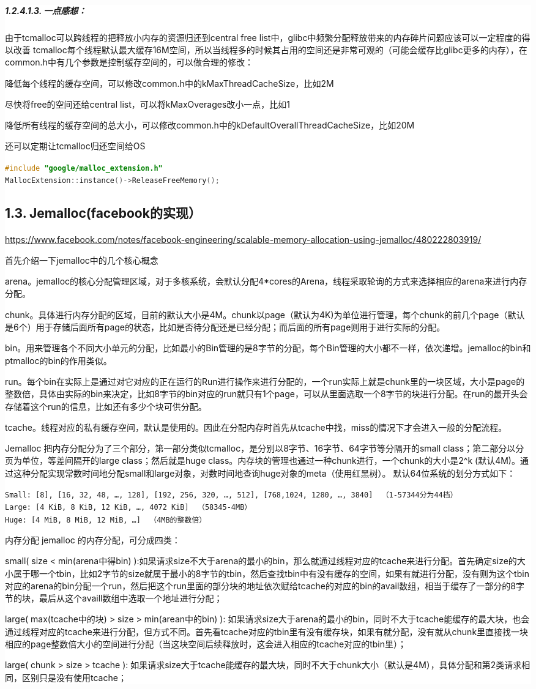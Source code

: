 ##### 1.2.4.1.3. 一点感想：
由于tcmalloc可以跨线程的把释放小内存的资源归还到central free list中，glibc中频繁分配释放带来的内存碎片问题应该可以一定程度的得以改善
tcmalloc每个线程默认最大缓存16M空间，所以当线程多的时候其占用的空间还是非常可观的（可能会缓存比glibc更多的内存），在common.h中有几个参数是控制缓存空间的，可以做合理的修改：

降低每个线程的缓存空间，可以修改common.h中的kMaxThreadCacheSize，比如2M

尽快将free的空间还给central list，可以将kMaxOverages改小一点，比如1

降低所有线程的缓存空间的总大小，可以修改common.h中的kDefaultOverallThreadCacheSize，比如20M

还可以定期让tcmalloc归还空间给OS
``` cpp
#include "google/malloc_extension.h" 
MallocExtension::instance()->ReleaseFreeMemory();
```


## 1.3. Jemalloc(facebook的实现）
  https://www.facebook.com/notes/facebook-engineering/scalable-memory-allocation-using-jemalloc/480222803919/

首先介绍一下jemalloc中的几个核心概念

arena。jemalloc的核心分配管理区域，对于多核系统，会默认分配4*cores的Arena，线程采取轮询的方式来选择相应的arena来进行内存分配。

chunk。具体进行内存分配的区域，目前的默认大小是4M。chunk以page（默认为4K)为单位进行管理，每个chunk的前几个page（默认是6个）用于存储后面所有page的状态，比如是否待分配还是已经分配；而后面的所有page则用于进行实际的分配。

bin。用来管理各个不同大小单元的分配，比如最小的Bin管理的是8字节的分配，每个Bin管理的大小都不一样，依次递增。jemalloc的bin和ptmalloc的bin的作用类似。

run。每个bin在实际上是通过对它对应的正在运行的Run进行操作来进行分配的，一个run实际上就是chunk里的一块区域，大小是page的整数倍，具体由实际的bin来决定，比如8字节的bin对应的run就只有1个page，可以从里面选取一个8字节的块进行分配。在run的最开头会存储着这个run的信息，比如还有多少个块可供分配。

tcache。线程对应的私有缓存空间，默认是使用的。因此在分配内存时首先从tcache中找，miss的情况下才会进入一般的分配流程。

 Jemalloc 把内存分配分为了三个部分，第一部分类似tcmalloc，是分别以8字节、16字节、64字节等分隔开的small class；第二部分以分页为单位，等差间隔开的large class；然后就是huge class。内存块的管理也通过一种chunk进行，一个chunk的大小是2^k (默认4M)。通过这种分配实现常数时间地分配small和large对象，对数时间地查询huge对象的meta（使用红黑树）。
    默认64位系统的划分方式如下：

    Small: [8], [16, 32, 48, …, 128], [192, 256, 320, …, 512], [768,1024, 1280, …, 3840]  （1-57344分为44档）
    Large: [4 KiB, 8 KiB, 12 KiB, …, 4072 KiB]  （58345-4MB）
    Huge: [4 MiB, 8 MiB, 12 MiB, …]  （4MB的整数倍）


内存分配
jemalloc 的内存分配，可分成四类：

 small( size < min(arena中得bin) ):如果请求size不大于arena的最小的bin，那么就通过线程对应的tcache来进行分配。首先确定size的大小属于哪一个tbin，比如2字节的size就属于最小的8字节的tbin，然后查找tbin中有没有缓存的空间，如果有就进行分配，没有则为这个tbin对应的arena的bin分配一个run，然后把这个run里面的部分块的地址依次赋给tcache的对应的bin的avail数组，相当于缓存了一部分的8字节的块，最后从这个availl数组中选取一个地址进行分配；

large( max(tcache中的块) > size > min(arean中的bin) ): 如果请求size大于arena的最小的bin，同时不大于tcache能缓存的最大块，也会通过线程对应的tcache来进行分配，但方式不同。首先看tcache对应的tbin里有没有缓存块，如果有就分配，没有就从chunk里直接找一块相应的page整数倍大小的空间进行分配（当这块空间后续释放时，这会进入相应的tcache对应的tbin里）；

large( chunk > size > tcache ): 如果请求size大于tcache能缓存的最大块，同时不大于chunk大小（默认是4M），具体分配和第2类请求相同，区别只是没有使用tcache；
